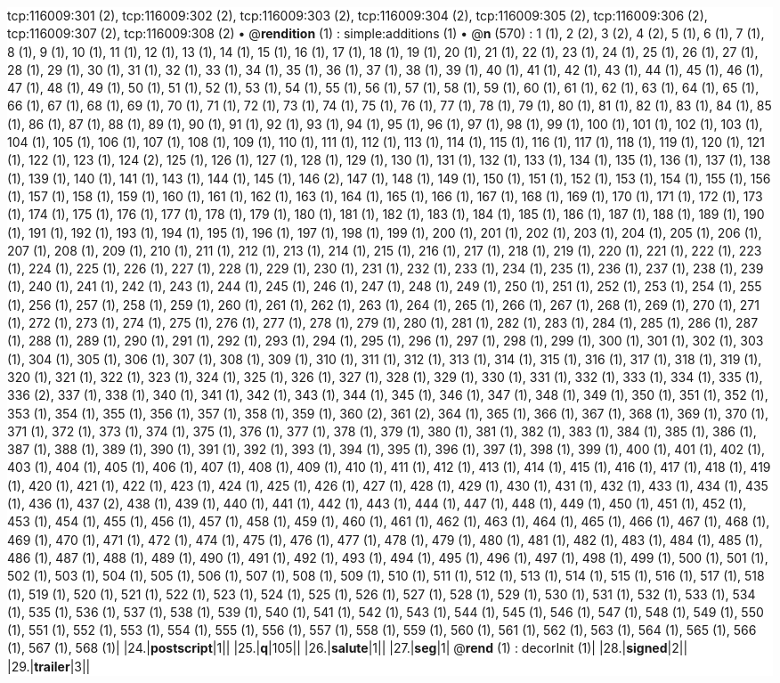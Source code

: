 tcp:116009:301 (2), tcp:116009:302 (2), tcp:116009:303 (2), tcp:116009:304 (2), tcp:116009:305 (2), tcp:116009:306 (2), tcp:116009:307 (2), tcp:116009:308 (2)  •  @__rendition__ (1) : simple:additions (1)  •  @__n__ (570) : 1 (1), 2 (2), 3 (2), 4 (2), 5 (1), 6 (1), 7 (1), 8 (1), 9 (1), 10 (1), 11 (1), 12 (1), 13 (1), 14 (1), 15 (1), 16 (1), 17 (1), 18 (1), 19 (1), 20 (1), 21 (1), 22 (1), 23 (1), 24 (1), 25 (1), 26 (1), 27 (1), 28 (1), 29 (1), 30 (1), 31 (1), 32 (1), 33 (1), 34 (1), 35 (1), 36 (1), 37 (1), 38 (1), 39 (1), 40 (1), 41 (1), 42 (1), 43 (1), 44 (1), 45 (1), 46 (1), 47 (1), 48 (1), 49 (1), 50 (1), 51 (1), 52 (1), 53 (1), 54 (1), 55 (1), 56 (1), 57 (1), 58 (1), 59 (1), 60 (1), 61 (1), 62 (1), 63 (1), 64 (1), 65 (1), 66 (1), 67 (1), 68 (1), 69 (1), 70 (1), 71 (1), 72 (1), 73 (1), 74 (1), 75 (1), 76 (1), 77 (1), 78 (1), 79 (1), 80 (1), 81 (1), 82 (1), 83 (1), 84 (1), 85 (1), 86 (1), 87 (1), 88 (1), 89 (1), 90 (1), 91 (1), 92 (1), 93 (1), 94 (1), 95 (1), 96 (1), 97 (1), 98 (1), 99 (1), 100 (1), 101 (1), 102 (1), 103 (1), 104 (1), 105 (1), 106 (1), 107 (1), 108 (1), 109 (1), 110 (1), 111 (1), 112 (1), 113 (1), 114 (1), 115 (1), 116 (1), 117 (1), 118 (1), 119 (1), 120 (1), 121 (1), 122 (1), 123 (1), 124 (2), 125 (1), 126 (1), 127 (1), 128 (1), 129 (1), 130 (1), 131 (1), 132 (1), 133 (1), 134 (1), 135 (1), 136 (1), 137 (1), 138 (1), 139 (1), 140 (1), 141 (1), 143 (1), 144 (1), 145 (1), 146 (2), 147 (1), 148 (1), 149 (1), 150 (1), 151 (1), 152 (1), 153 (1), 154 (1), 155 (1), 156 (1), 157 (1), 158 (1), 159 (1), 160 (1), 161 (1), 162 (1), 163 (1), 164 (1), 165 (1), 166 (1), 167 (1), 168 (1), 169 (1), 170 (1), 171 (1), 172 (1), 173 (1), 174 (1), 175 (1), 176 (1), 177 (1), 178 (1), 179 (1), 180 (1), 181 (1), 182 (1), 183 (1), 184 (1), 185 (1), 186 (1), 187 (1), 188 (1), 189 (1), 190 (1), 191 (1), 192 (1), 193 (1), 194 (1), 195 (1), 196 (1), 197 (1), 198 (1), 199 (1), 200 (1), 201 (1), 202 (1), 203 (1), 204 (1), 205 (1), 206 (1), 207 (1), 208 (1), 209 (1), 210 (1), 211 (1), 212 (1), 213 (1), 214 (1), 215 (1), 216 (1), 217 (1), 218 (1), 219 (1), 220 (1), 221 (1), 222 (1), 223 (1), 224 (1), 225 (1), 226 (1), 227 (1), 228 (1), 229 (1), 230 (1), 231 (1), 232 (1), 233 (1), 234 (1), 235 (1), 236 (1), 237 (1), 238 (1), 239 (1), 240 (1), 241 (1), 242 (1), 243 (1), 244 (1), 245 (1), 246 (1), 247 (1), 248 (1), 249 (1), 250 (1), 251 (1), 252 (1), 253 (1), 254 (1), 255 (1), 256 (1), 257 (1), 258 (1), 259 (1), 260 (1), 261 (1), 262 (1), 263 (1), 264 (1), 265 (1), 266 (1), 267 (1), 268 (1), 269 (1), 270 (1), 271 (1), 272 (1), 273 (1), 274 (1), 275 (1), 276 (1), 277 (1), 278 (1), 279 (1), 280 (1), 281 (1), 282 (1), 283 (1), 284 (1), 285 (1), 286 (1), 287 (1), 288 (1), 289 (1), 290 (1), 291 (1), 292 (1), 293 (1), 294 (1), 295 (1), 296 (1), 297 (1), 298 (1), 299 (1), 300 (1), 301 (1), 302 (1), 303 (1), 304 (1), 305 (1), 306 (1), 307 (1), 308 (1), 309 (1), 310 (1), 311 (1), 312 (1), 313 (1), 314 (1), 315 (1), 316 (1), 317 (1), 318 (1), 319 (1), 320 (1), 321 (1), 322 (1), 323 (1), 324 (1), 325 (1), 326 (1), 327 (1), 328 (1), 329 (1), 330 (1), 331 (1), 332 (1), 333 (1), 334 (1), 335 (1), 336 (2), 337 (1), 338 (1), 340 (1), 341 (1), 342 (1), 343 (1), 344 (1), 345 (1), 346 (1), 347 (1), 348 (1), 349 (1), 350 (1), 351 (1), 352 (1), 353 (1), 354 (1), 355 (1), 356 (1), 357 (1), 358 (1), 359 (1), 360 (2), 361 (2), 364 (1), 365 (1), 366 (1), 367 (1), 368 (1), 369 (1), 370 (1), 371 (1), 372 (1), 373 (1), 374 (1), 375 (1), 376 (1), 377 (1), 378 (1), 379 (1), 380 (1), 381 (1), 382 (1), 383 (1), 384 (1), 385 (1), 386 (1), 387 (1), 388 (1), 389 (1), 390 (1), 391 (1), 392 (1), 393 (1), 394 (1), 395 (1), 396 (1), 397 (1), 398 (1), 399 (1), 400 (1), 401 (1), 402 (1), 403 (1), 404 (1), 405 (1), 406 (1), 407 (1), 408 (1), 409 (1), 410 (1), 411 (1), 412 (1), 413 (1), 414 (1), 415 (1), 416 (1), 417 (1), 418 (1), 419 (1), 420 (1), 421 (1), 422 (1), 423 (1), 424 (1), 425 (1), 426 (1), 427 (1), 428 (1), 429 (1), 430 (1), 431 (1), 432 (1), 433 (1), 434 (1), 435 (1), 436 (1), 437 (2), 438 (1), 439 (1), 440 (1), 441 (1), 442 (1), 443 (1), 444 (1), 447 (1), 448 (1), 449 (1), 450 (1), 451 (1), 452 (1), 453 (1), 454 (1), 455 (1), 456 (1), 457 (1), 458 (1), 459 (1), 460 (1), 461 (1), 462 (1), 463 (1), 464 (1), 465 (1), 466 (1), 467 (1), 468 (1), 469 (1), 470 (1), 471 (1), 472 (1), 474 (1), 475 (1), 476 (1), 477 (1), 478 (1), 479 (1), 480 (1), 481 (1), 482 (1), 483 (1), 484 (1), 485 (1), 486 (1), 487 (1), 488 (1), 489 (1), 490 (1), 491 (1), 492 (1), 493 (1), 494 (1), 495 (1), 496 (1), 497 (1), 498 (1), 499 (1), 500 (1), 501 (1), 502 (1), 503 (1), 504 (1), 505 (1), 506 (1), 507 (1), 508 (1), 509 (1), 510 (1), 511 (1), 512 (1), 513 (1), 514 (1), 515 (1), 516 (1), 517 (1), 518 (1), 519 (1), 520 (1), 521 (1), 522 (1), 523 (1), 524 (1), 525 (1), 526 (1), 527 (1), 528 (1), 529 (1), 530 (1), 531 (1), 532 (1), 533 (1), 534 (1), 535 (1), 536 (1), 537 (1), 538 (1), 539 (1), 540 (1), 541 (1), 542 (1), 543 (1), 544 (1), 545 (1), 546 (1), 547 (1), 548 (1), 549 (1), 550 (1), 551 (1), 552 (1), 553 (1), 554 (1), 555 (1), 556 (1), 557 (1), 558 (1), 559 (1), 560 (1), 561 (1), 562 (1), 563 (1), 564 (1), 565 (1), 566 (1), 567 (1), 568 (1)|
|24.|__postscript__|1||
|25.|__q__|105||
|26.|__salute__|1||
|27.|__seg__|1| @__rend__ (1) : decorInit (1)|
|28.|__signed__|2||
|29.|__trailer__|3||
